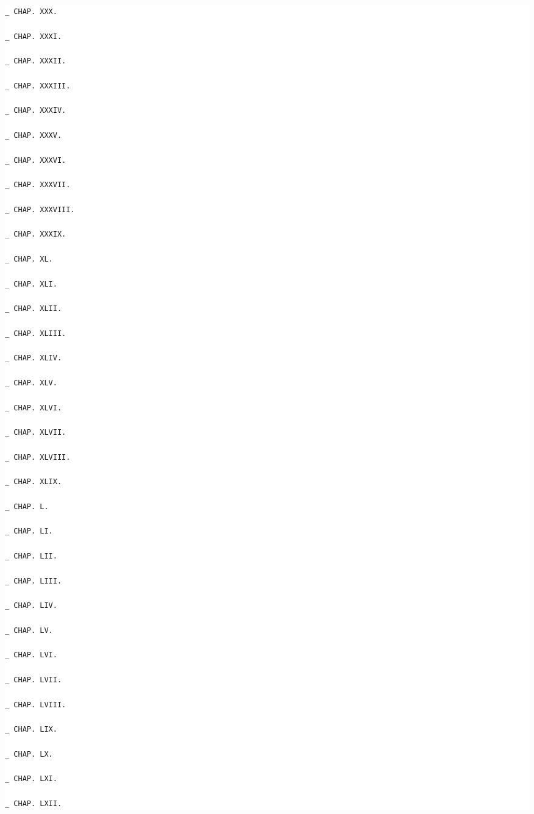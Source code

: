     _ CHAP. XXX.

    _ CHAP. XXXI.

    _ CHAP. XXXII.

    _ CHAP. XXXIII.

    _ CHAP. XXXIV.

    _ CHAP. XXXV.

    _ CHAP. XXXVI.

    _ CHAP. XXXVII.

    _ CHAP. XXXVIII.

    _ CHAP. XXXIX.

    _ CHAP. XL.

    _ CHAP. XLI.

    _ CHAP. XLII.

    _ CHAP. XLIII.

    _ CHAP. XLIV.

    _ CHAP. XLV.

    _ CHAP. XLVI.

    _ CHAP. XLVII.

    _ CHAP. XLVIII.

    _ CHAP. XLIX.

    _ CHAP. L.

    _ CHAP. LI.

    _ CHAP. LII.

    _ CHAP. LIII.

    _ CHAP. LIV.

    _ CHAP. LV.

    _ CHAP. LVI.

    _ CHAP. LVII.

    _ CHAP. LVIII.

    _ CHAP. LIX.

    _ CHAP. LX.

    _ CHAP. LXI.

    _ CHAP. LXII.
